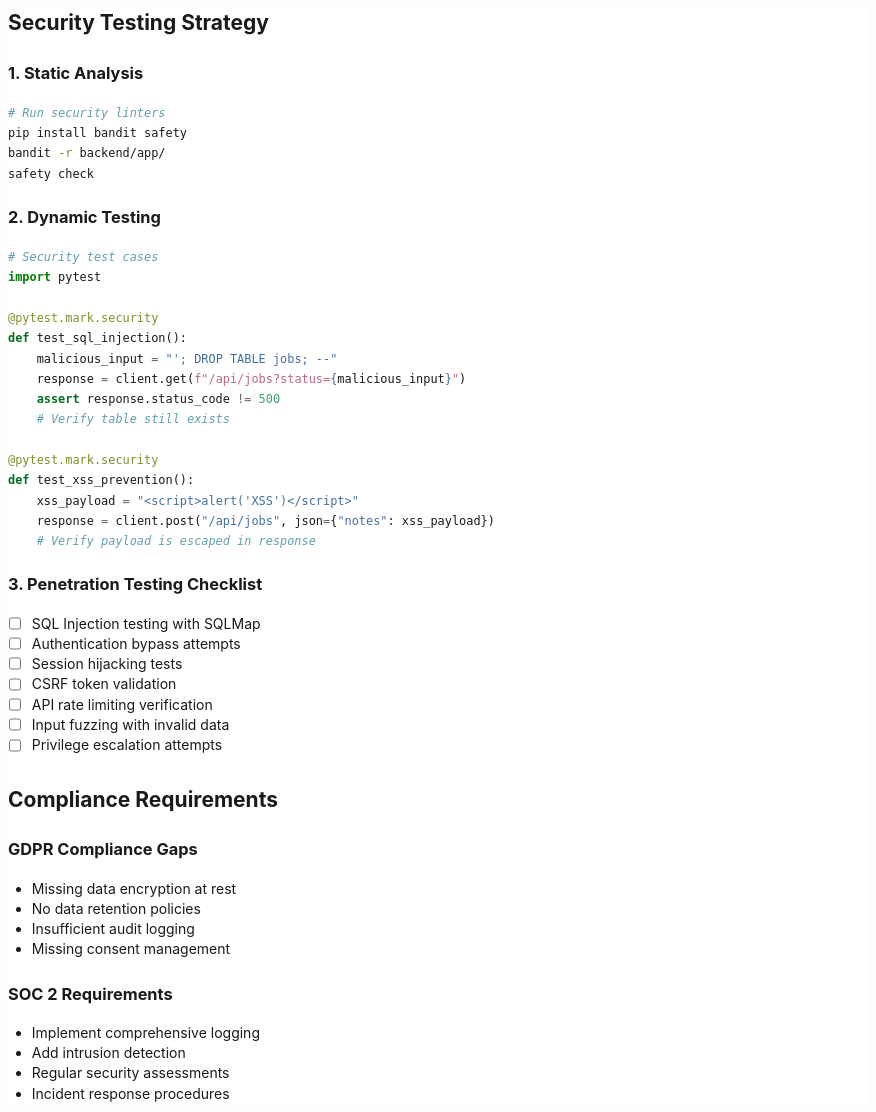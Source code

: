 ## Security Testing Strategy

### 1. Static Analysis
```bash
# Run security linters
pip install bandit safety
bandit -r backend/app/
safety check
```

### 2. Dynamic Testing
```python
# Security test cases
import pytest

@pytest.mark.security
def test_sql_injection():
    malicious_input = "'; DROP TABLE jobs; --"
    response = client.get(f"/api/jobs?status={malicious_input}")
    assert response.status_code != 500
    # Verify table still exists

@pytest.mark.security
def test_xss_prevention():
    xss_payload = "<script>alert('XSS')</script>"
    response = client.post("/api/jobs", json={"notes": xss_payload})
    # Verify payload is escaped in response
```

### 3. Penetration Testing Checklist
- [ ] SQL Injection testing with SQLMap
- [ ] Authentication bypass attempts
- [ ] Session hijacking tests
- [ ] CSRF token validation
- [ ] API rate limiting verification
- [ ] Input fuzzing with invalid data
- [ ] Privilege escalation attempts

## Compliance Requirements

### GDPR Compliance Gaps
- Missing data encryption at rest
- No data retention policies
- Insufficient audit logging
- Missing consent management

### SOC 2 Requirements
- Implement comprehensive logging
- Add intrusion detection
- Regular security assessments
- Incident response procedures
